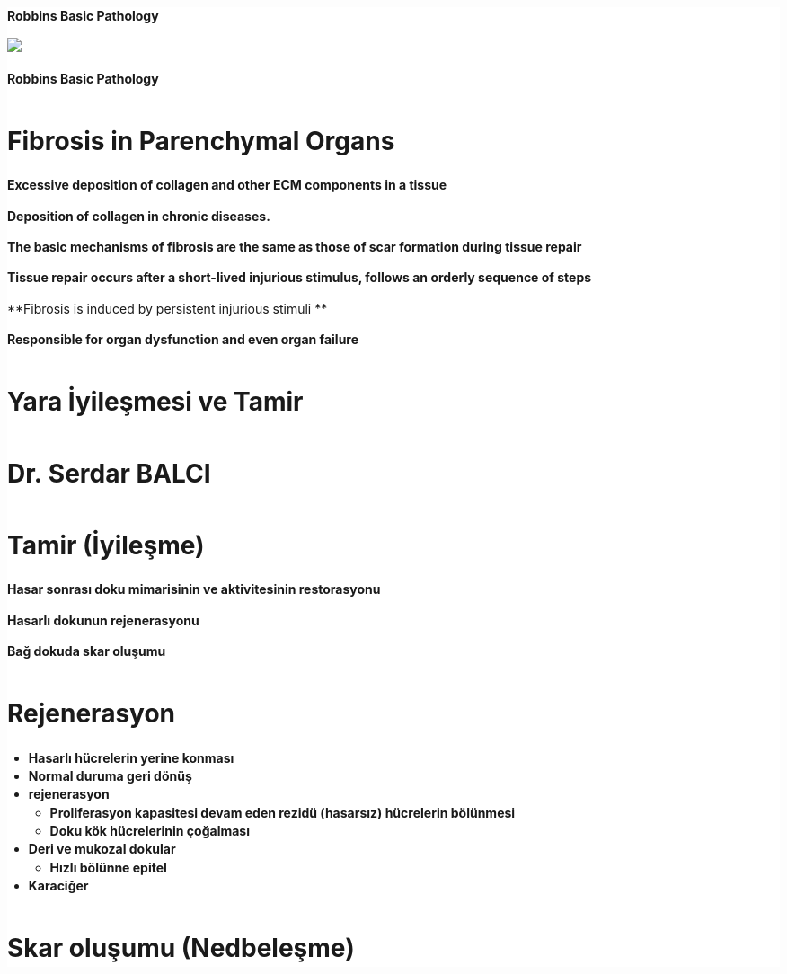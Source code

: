 **Robbins Basic Pathology**

![](img%5CYara-%C4%B0yile%C5%9Fmesi-ve-Tamir43.png)

**Robbins Basic Pathology**

# Fibrosis in Parenchymal Organs

**Excessive deposition of collagen and other ECM components in a
tissue**

**Deposition of collagen in chronic diseases.**

**The basic mechanisms of fibrosis are the same as those of scar
formation during tissue repair**

**Tissue repair occurs after a short-lived injurious stimulus, follows
an orderly sequence of steps**

**Fibrosis is induced by persistent injurious stimuli **

**Responsible for organ dysfunction and even organ failure**

# Yara İyileşmesi ve Tamir

# Dr. Serdar BALCI

# Tamir (İyileşme)

**Hasar sonrası doku mimarisinin ve aktivitesinin restorasyonu**

**Hasarlı dokunun rejenerasyonu**

**Bağ dokuda skar oluşumu**

# Rejenerasyon

- **Hasarlı hücrelerin yerine konması**
- **Normal duruma geri dönüş**
- **rejenerasyon**
  - **Proliferasyon kapasitesi devam eden rezidü (hasarsız) hücrelerin
    bölünmesi**
  - **Doku kök hücrelerinin çoğalması**
- **Deri ve mukozal dokular**
  - **Hızlı bölünne epitel**
- **Karaciğer**

# Skar oluşumu (Nedbeleşme)
